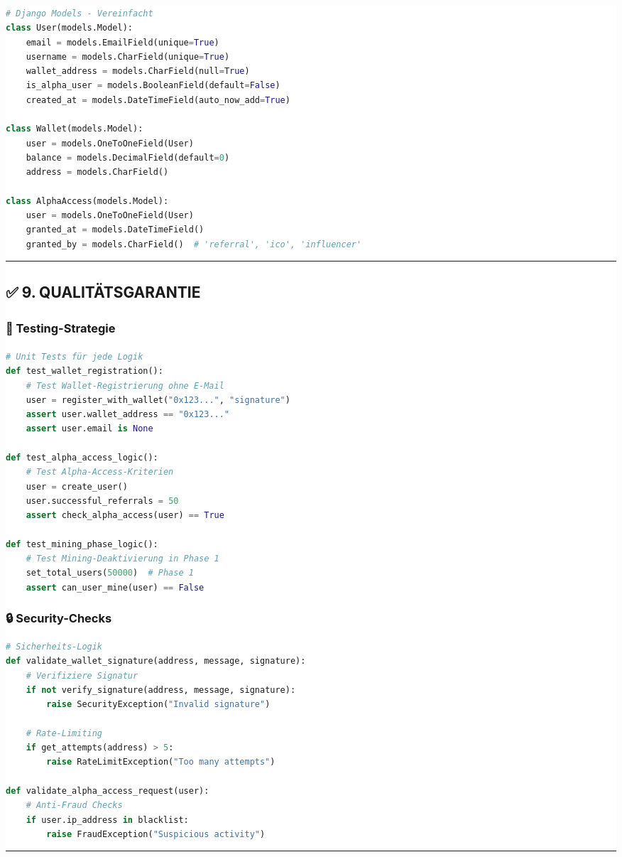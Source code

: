 ```python
# Django Models - Vereinfacht
class User(models.Model):
    email = models.EmailField(unique=True)
    username = models.CharField(unique=True)
    wallet_address = models.CharField(null=True)
    is_alpha_user = models.BooleanField(default=False)
    created_at = models.DateTimeField(auto_now_add=True)

class Wallet(models.Model):
    user = models.OneToOneField(User)
    balance = models.DecimalField(default=0)
    address = models.CharField()
    
class AlphaAccess(models.Model):
    user = models.OneToOneField(User)
    granted_at = models.DateTimeField()
    granted_by = models.CharField()  # 'referral', 'ico', 'influencer'
```

---

## ✅ **9. QUALITÄTSGARANTIE**

### **🧪 Testing-Strategie**

```python
# Unit Tests für jede Logik
def test_wallet_registration():
    # Test Wallet-Registrierung ohne E-Mail
    user = register_with_wallet("0x123...", "signature")
    assert user.wallet_address == "0x123..."
    assert user.email is None

def test_alpha_access_logic():
    # Test Alpha-Access-Kriterien
    user = create_user()
    user.successful_referrals = 50
    assert check_alpha_access(user) == True

def test_mining_phase_logic():
    # Test Mining-Deaktivierung in Phase 1
    set_total_users(50000)  # Phase 1
    assert can_user_mine(user) == False
```

### **🔒 Security-Checks**

```python
# Sicherheits-Logik
def validate_wallet_signature(address, message, signature):
    # Verifiziere Signatur
    if not verify_signature(address, message, signature):
        raise SecurityException("Invalid signature")
    
    # Rate-Limiting
    if get_attempts(address) > 5:
        raise RateLimitException("Too many attempts")

def validate_alpha_access_request(user):
    # Anti-Fraud Checks
    if user.ip_address in blacklist:
        raise FraudException("Suspicious activity")
```

---